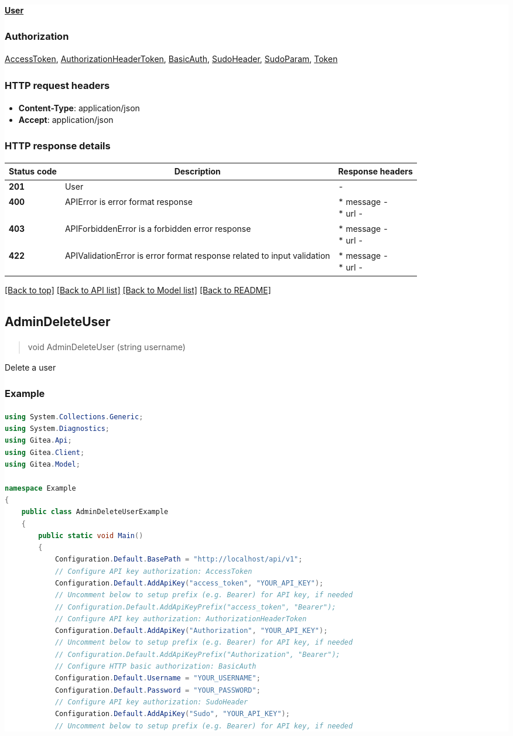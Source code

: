 [**User**](User.md)

### Authorization

[AccessToken](../README.md#AccessToken), [AuthorizationHeaderToken](../README.md#AuthorizationHeaderToken), [BasicAuth](../README.md#BasicAuth), [SudoHeader](../README.md#SudoHeader), [SudoParam](../README.md#SudoParam), [Token](../README.md#Token)

### HTTP request headers

- **Content-Type**: application/json
- **Accept**: application/json

### HTTP response details
| Status code | Description | Response headers |
|-------------|-------------|------------------|
| **201** | User |  -  |
| **400** | APIError is error format response |  * message -  <br>  * url -  <br>  |
| **403** | APIForbiddenError is a forbidden error response |  * message -  <br>  * url -  <br>  |
| **422** | APIValidationError is error format response related to input validation |  * message -  <br>  * url -  <br>  |

[[Back to top]](#)
[[Back to API list]](../README.md#documentation-for-api-endpoints)
[[Back to Model list]](../README.md#documentation-for-models)
[[Back to README]](../README.md)


## AdminDeleteUser

> void AdminDeleteUser (string username)

Delete a user

### Example

```csharp
using System.Collections.Generic;
using System.Diagnostics;
using Gitea.Api;
using Gitea.Client;
using Gitea.Model;

namespace Example
{
    public class AdminDeleteUserExample
    {
        public static void Main()
        {
            Configuration.Default.BasePath = "http://localhost/api/v1";
            // Configure API key authorization: AccessToken
            Configuration.Default.AddApiKey("access_token", "YOUR_API_KEY");
            // Uncomment below to setup prefix (e.g. Bearer) for API key, if needed
            // Configuration.Default.AddApiKeyPrefix("access_token", "Bearer");
            // Configure API key authorization: AuthorizationHeaderToken
            Configuration.Default.AddApiKey("Authorization", "YOUR_API_KEY");
            // Uncomment below to setup prefix (e.g. Bearer) for API key, if needed
            // Configuration.Default.AddApiKeyPrefix("Authorization", "Bearer");
            // Configure HTTP basic authorization: BasicAuth
            Configuration.Default.Username = "YOUR_USERNAME";
            Configuration.Default.Password = "YOUR_PASSWORD";
            // Configure API key authorization: SudoHeader
            Configuration.Default.AddApiKey("Sudo", "YOUR_API_KEY");
            // Uncomment below to setup prefix (e.g. Bearer) for API key, if needed
```